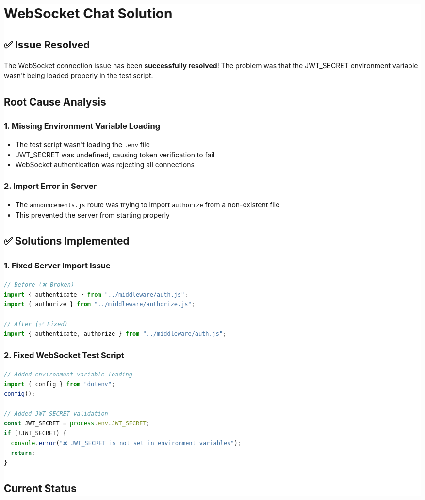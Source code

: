 # WebSocket Chat Solution

## ✅ Issue Resolved

The WebSocket connection issue has been **successfully resolved**! The problem was that the JWT_SECRET environment variable wasn't being loaded properly in the test script.

## Root Cause Analysis

### 1. **Missing Environment Variable Loading**

- The test script wasn't loading the `.env` file
- JWT_SECRET was undefined, causing token verification to fail
- WebSocket authentication was rejecting all connections

### 2. **Import Error in Server**

- The `announcements.js` route was trying to import `authorize` from a non-existent file
- This prevented the server from starting properly

## ✅ Solutions Implemented

### 1. **Fixed Server Import Issue**

```javascript
// Before (❌ Broken)
import { authenticate } from "../middleware/auth.js";
import { authorize } from "../middleware/authorize.js";

// After (✅ Fixed)
import { authenticate, authorize } from "../middleware/auth.js";
```

### 2. **Fixed WebSocket Test Script**

```javascript
// Added environment variable loading
import { config } from "dotenv";
config();

// Added JWT_SECRET validation
const JWT_SECRET = process.env.JWT_SECRET;
if (!JWT_SECRET) {
  console.error("❌ JWT_SECRET is not set in environment variables");
  return;
}
```

## Current Status
